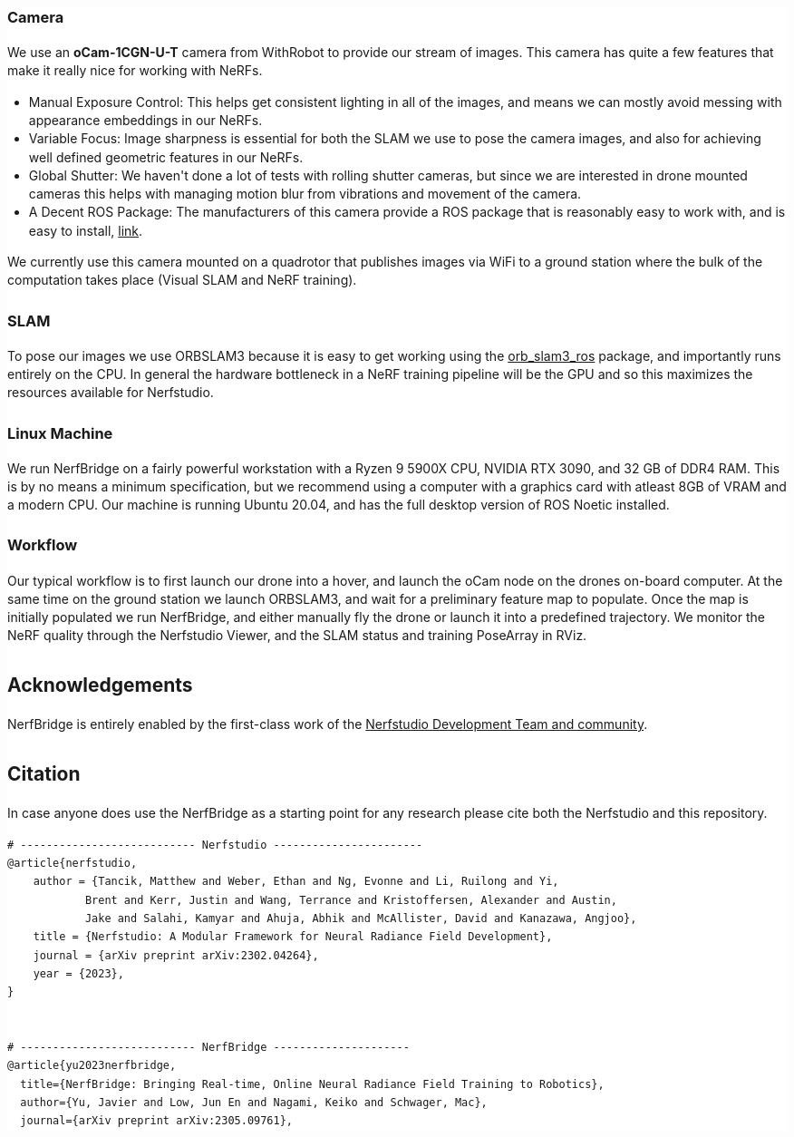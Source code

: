 ### Camera
We use an **oCam-1CGN-U-T** camera from WithRobot to provide our stream of images. This camera has quite a few features that make it really nice for working with NeRFs.

- Manual Exposure Control: This helps get consistent lighting in all of the images, and means we can mostly avoid messing with appearance embeddings in our NeRFs.
- Variable Focus: Image sharpness is essential for both the SLAM we use to pose the camera images, and also for achieving well defined geometric features in our NeRFs.
- Global Shutter: We haven't done a lot of tests with rolling shutter cameras, but since we are interested in drone mounted cameras this helps with managing motion blur from vibrations and movement of the camera.
- A Decent ROS Package: The manufacturers of this camera provide a ROS package that is reasonably easy to work with, and is easy to install, [link](https://github.com/withrobot/oCam/tree/master/Software/oCam_ROS_Package/ocam).

We currently use this camera mounted on a quadrotor that publishes images via WiFi to a ground station where the bulk of the computation takes place (Visual SLAM and NeRF training). 

### SLAM
To pose our images we use ORBSLAM3 because it is easy to get working using the [orb_slam3_ros](https://github.com/thien94/orb_slam3_ros) package, and importantly runs entirely on the CPU. In general the hardware bottleneck in a NeRF training pipeline will be the GPU and so this maximizes the resources available for Nerfstudio. 

### Linux Machine
We run NerfBridge on a fairly powerful workstation with a Ryzen 9 5900X CPU, NVIDIA RTX 3090, and 32 GB of DDR4 RAM. This is by no means a minimum specification, but we recommend using a computer with a graphics card with atleast 8GB of VRAM and a modern CPU. Our machine is running Ubuntu 20.04, and has the full desktop version of ROS Noetic installed. 

### Workflow
Our typical workflow is to first launch our drone into a hover, and launch the oCam node on the drones on-board computer. At the same time on the ground station we launch ORBSLAM3, and wait for a preliminary feature map to populate. Once the map is initially populated we run NerfBridge, and either manually fly the drone or launch it into a predefined trajectory. We monitor the NeRF quality through the Nerfstudio Viewer, and the SLAM status and training PoseArray in RViz. 

## Acknowledgements
NerfBridge is entirely enabled by the first-class work of the [Nerfstudio Development Team and community](https://github.com/nerfstudio-project/nerfstudio/#contributors).

## Citation
In case anyone does use the NerfBridge as a starting point for any research please cite both the Nerfstudio and this repository.

```
# --------------------------- Nerfstudio -----------------------
@article{nerfstudio,
    author = {Tancik, Matthew and Weber, Ethan and Ng, Evonne and Li, Ruilong and Yi,
            Brent and Kerr, Justin and Wang, Terrance and Kristoffersen, Alexander and Austin,
            Jake and Salahi, Kamyar and Ahuja, Abhik and McAllister, David and Kanazawa, Angjoo},
    title = {Nerfstudio: A Modular Framework for Neural Radiance Field Development},
    journal = {arXiv preprint arXiv:2302.04264},
    year = {2023},
}


# --------------------------- NerfBridge ---------------------
@article{yu2023nerfbridge,
  title={NerfBridge: Bringing Real-time, Online Neural Radiance Field Training to Robotics},
  author={Yu, Javier and Low, Jun En and Nagami, Keiko and Schwager, Mac},
  journal={arXiv preprint arXiv:2305.09761},
```